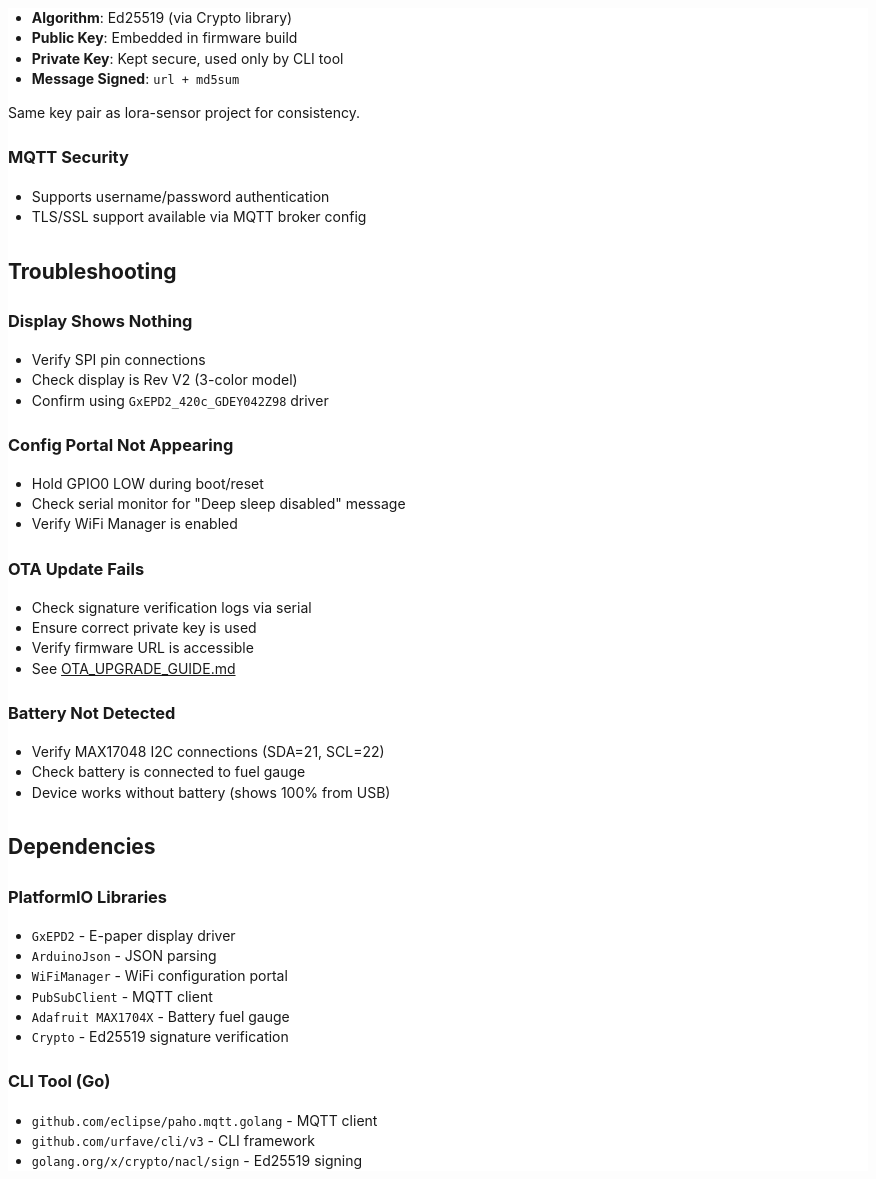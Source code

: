 - **Algorithm**: Ed25519 (via Crypto library)
- **Public Key**: Embedded in firmware build
- **Private Key**: Kept secure, used only by CLI tool
- **Message Signed**: `url + md5sum`

Same key pair as lora-sensor project for consistency.

### MQTT Security

- Supports username/password authentication
- TLS/SSL support available via MQTT broker config

## Troubleshooting

### Display Shows Nothing
- Verify SPI pin connections
- Check display is Rev V2 (3-color model)
- Confirm using `GxEPD2_420c_GDEY042Z98` driver

### Config Portal Not Appearing
- Hold GPIO0 LOW during boot/reset
- Check serial monitor for "Deep sleep disabled" message
- Verify WiFi Manager is enabled

### OTA Update Fails
- Check signature verification logs via serial
- Ensure correct private key is used
- Verify firmware URL is accessible
- See [OTA_UPGRADE_GUIDE.md](OTA_UPGRADE_GUIDE.md)

### Battery Not Detected
- Verify MAX17048 I2C connections (SDA=21, SCL=22)
- Check battery is connected to fuel gauge
- Device works without battery (shows 100% from USB)

## Dependencies

### PlatformIO Libraries
- `GxEPD2` - E-paper display driver
- `ArduinoJson` - JSON parsing
- `WiFiManager` - WiFi configuration portal
- `PubSubClient` - MQTT client
- `Adafruit MAX1704X` - Battery fuel gauge
- `Crypto` - Ed25519 signature verification

### CLI Tool (Go)
- `github.com/eclipse/paho.mqtt.golang` - MQTT client
- `github.com/urfave/cli/v3` - CLI framework
- `golang.org/x/crypto/nacl/sign` - Ed25519 signing
